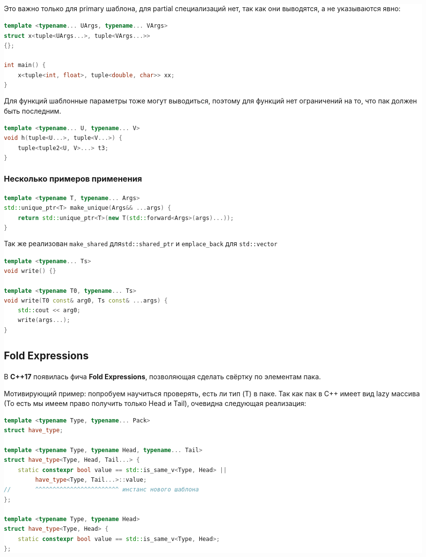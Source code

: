 Это важно только для primary шаблона, для partial специализаций нет, так как они выводятся, а не указываются явно:

```c++
template <typename... UArgs, typename... VArgs>
struct x<tuple<UArgs...>, tuple<VArgs...>>
{};

int main() {
    x<tuple<int, float>, tuple<double, char>> xx;
}
```

Для функций шаблонные параметры тоже могут выводиться,  поэтому для функций нет ограничений на то, что пак должен быть последним.

```c++
template <typename... U, typename... V>
void h(tuple<U...>, tuple<V...>) {
    tuple<tuple2<U, V>...> t3;
}
```

### Несколько примеров применения

```c++
template <typename T, typename... Args>
std::unique_ptr<T> make_unique(Args&& ...args) {
    return std::unique_ptr<T>(new T(std::forward<Args>(args)...));
}
```

Так же реализован `make_shared` для`std::shared_ptr` и `emplace_back` для `std::vector`

```c++
template <typename... Ts>
void write() {}

template <typename T0, typename... Ts>
void write(T0 const& arg0, Ts const& ...args) {
    std::cout << arg0;
    write(args...);
}
```

## Fold Expressions

В **C++17** появилась фича **Fold Expressions**, позволяющая сделать свёртку по элементам пака.

Мотивирующий пример: попробуем научиться проверять, есть ли тип (T) в паке. Так как пак в C++ имеет вид lazy массива (То есть мы имеем право получить только Head и Tail), очевидна следующая реализация:

```c++
template <typename Type, typename... Pack>
struct have_type;

template <typename Type, typename Head, typename... Tail>
struct have_type<Type, Head, Tail...> {
    static constexpr bool value == std::is_same_v<Type, Head> ||
         have_type<Type, Tail...>::value;
//       ^^^^^^^^^^^^^^^^^^^^^^^^ инстанс нового шаблона
};

template <typename Type, typename Head>
struct have_type<Type, Head> {
    static constexpr bool value == std::is_same_v<Type, Head>;
};
```